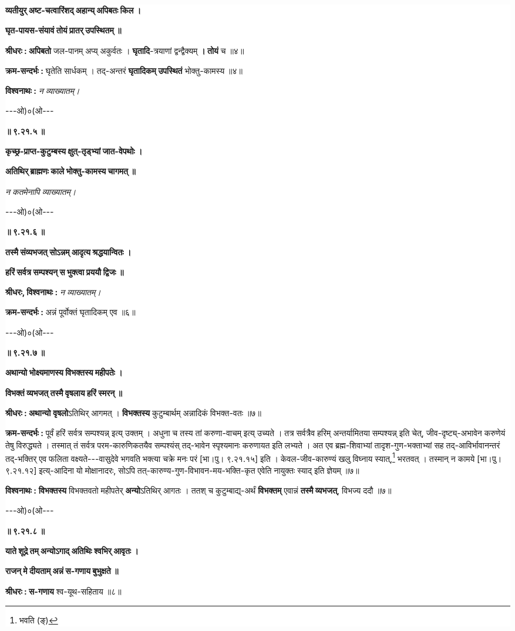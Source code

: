 **व्यतीयुर् अष्ट-चत्वारिंशद् अहान्य् अपिबतः किल ।**

**घृत-पायस-संयावं तोयं प्रातर् उपस्थितम् ॥**

**श्रीधरः : अपिबतो** जल-पानम् अप्य् अकुर्वतः । **घृतादि**-त्रयाणां द्वन्द्वैक्यम् **। तोयं** च ॥४॥

**क्रम-सन्दर्भः :** घृतेति सार्धकम् । तद्-अन्तरं **घृतादिकम् उपस्थितं** भोक्तु-कामस्य ॥४॥

**विश्वनाथः :** *न व्याख्यातम्।*

---ओ)०(ओ---

**॥ ९.२१.५ ॥**

**कृच्छ्र-प्राप्त-कुटुम्बस्य क्षुत्-तृड्भ्यां जात-वेपथोः ।**

**अतिथिर् ब्राह्मणः काले भोक्तु-कामस्य चागमत् ॥**

*न कतमेनापि व्याख्यातम्।*

---ओ)०(ओ---

**॥ ९.२१.६ ॥**

**तस्मै संव्यभजत् सोऽन्नम् आदृत्य श्रद्धयान्वितः ।**

**हरिं सर्वत्र सम्पश्यन् स भुक्त्वा प्रययौ द्विजः ॥**

**श्रीधरः, विश्वनाथः :** *न व्याख्यातम्।*

**क्रम-सन्दर्भः :** अन्नं पूर्वोक्तं घृतादिकम् एव ॥६॥

---ओ)०(ओ---

**॥ ९.२१.७ ॥**

**अथान्यो भोक्ष्यमाणस्य विभक्तस्य महीपतेः ।**

**विभक्तं व्यभजत् तस्मै वृषलाय हरिं स्मरन् ॥**

**श्रीधरः : अथान्यो** **वृषलो**ऽतिथिर् आगमत् । **विभक्तस्य** कुटुम्बार्थम् अन्नादिकं विभक्त-वतः ॥७॥

**क्रम-सन्दर्भः :** पूर्वं हरिं सर्वत्र सम्पश्यन्न् इत्य् उक्तम् । अधुना च तस्य तां करुणा-वाचम् इत्य् उच्यते । तत्र सर्वत्रैव हरिम् अन्तर्यामितया सम्पश्यन्न् इति चेत्, जीव-दृष्ट्य्-अभावेन करुणेयं तेषु विरुद्ध्यते । तस्मात् तं सर्वत्र परम-कारुणिकतयैव सम्पश्यंस् तद्-भावेन स्पृश्यमानः करुणायत इति लभ्यते । अत एव ब्रह्म-शिवाभ्यां तादृश-गुण-भक्ताभ्यां सह तद्-आविर्भावानन्तरं तद्-भक्तिर् एव फलिता वक्ष्यते---वासुदेवे भगवति भक्त्या चक्रे मनः परं \[भा।पु। ९.२१.१५\] इति । केवल-जीव-कारुण्यं खलु विघ्नाय स्यात्,[^५९] भरतवत् । तस्मान् न कामये \[भा।पु। ९.२१.१२\] इत्य्-आदिना यो मोक्षानादरः, सोऽपि तत्-कारुण्य-गुण-विभावन-मय-भक्ति-कृत एवेति नायुक्तः स्याद् इति ज्ञेयम् ॥७॥

[^५९]: भवति (ङ्)


**विश्वनाथः :** **विभक्तस्य** विभक्तवतो महीपतेर् **अन्यो**ऽतिथिर् आगतः । ततश् च कुटुम्बाद्य्-अर्थं **विभक्तम्** एवान्नं **तस्मै व्यभजत्**, विभज्य ददौ ॥७॥

---ओ)०(ओ---

**॥ ९.२१.८ ॥**

**याते शूद्रे तम् अन्योऽगाद् अतिथिः श्वभिर् आवृतः ।**

**राजन् मे दीयताम् अन्नं स-गणाय बुभुक्षते ॥**

**श्रीधरः : स-गणाय** श्व-यूथ-सहिताय ॥८॥


[^६०]: नमस्कार-विशेषेणैव चक्रे, तथापि (ङ)